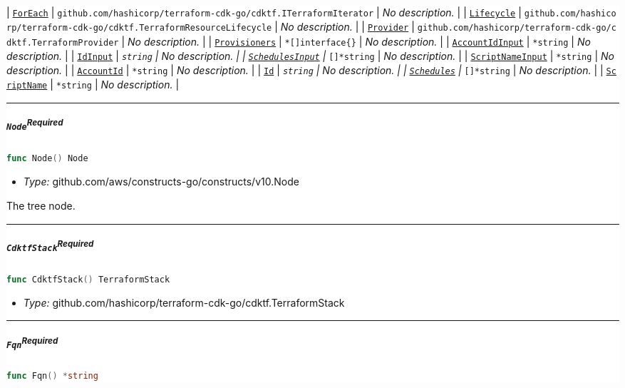| <code><a href="#@cdktf/provider-cloudflare.workerCronTrigger.WorkerCronTrigger.property.forEach">ForEach</a></code> | <code>github.com/hashicorp/terraform-cdk-go/cdktf.ITerraformIterator</code> | *No description.* |
| <code><a href="#@cdktf/provider-cloudflare.workerCronTrigger.WorkerCronTrigger.property.lifecycle">Lifecycle</a></code> | <code>github.com/hashicorp/terraform-cdk-go/cdktf.TerraformResourceLifecycle</code> | *No description.* |
| <code><a href="#@cdktf/provider-cloudflare.workerCronTrigger.WorkerCronTrigger.property.provider">Provider</a></code> | <code>github.com/hashicorp/terraform-cdk-go/cdktf.TerraformProvider</code> | *No description.* |
| <code><a href="#@cdktf/provider-cloudflare.workerCronTrigger.WorkerCronTrigger.property.provisioners">Provisioners</a></code> | <code>*[]interface{}</code> | *No description.* |
| <code><a href="#@cdktf/provider-cloudflare.workerCronTrigger.WorkerCronTrigger.property.accountIdInput">AccountIdInput</a></code> | <code>*string</code> | *No description.* |
| <code><a href="#@cdktf/provider-cloudflare.workerCronTrigger.WorkerCronTrigger.property.idInput">IdInput</a></code> | <code>*string</code> | *No description.* |
| <code><a href="#@cdktf/provider-cloudflare.workerCronTrigger.WorkerCronTrigger.property.schedulesInput">SchedulesInput</a></code> | <code>*[]*string</code> | *No description.* |
| <code><a href="#@cdktf/provider-cloudflare.workerCronTrigger.WorkerCronTrigger.property.scriptNameInput">ScriptNameInput</a></code> | <code>*string</code> | *No description.* |
| <code><a href="#@cdktf/provider-cloudflare.workerCronTrigger.WorkerCronTrigger.property.accountId">AccountId</a></code> | <code>*string</code> | *No description.* |
| <code><a href="#@cdktf/provider-cloudflare.workerCronTrigger.WorkerCronTrigger.property.id">Id</a></code> | <code>*string</code> | *No description.* |
| <code><a href="#@cdktf/provider-cloudflare.workerCronTrigger.WorkerCronTrigger.property.schedules">Schedules</a></code> | <code>*[]*string</code> | *No description.* |
| <code><a href="#@cdktf/provider-cloudflare.workerCronTrigger.WorkerCronTrigger.property.scriptName">ScriptName</a></code> | <code>*string</code> | *No description.* |

---

##### `Node`<sup>Required</sup> <a name="Node" id="@cdktf/provider-cloudflare.workerCronTrigger.WorkerCronTrigger.property.node"></a>

```go
func Node() Node
```

- *Type:* github.com/aws/constructs-go/constructs/v10.Node

The tree node.

---

##### `CdktfStack`<sup>Required</sup> <a name="CdktfStack" id="@cdktf/provider-cloudflare.workerCronTrigger.WorkerCronTrigger.property.cdktfStack"></a>

```go
func CdktfStack() TerraformStack
```

- *Type:* github.com/hashicorp/terraform-cdk-go/cdktf.TerraformStack

---

##### `Fqn`<sup>Required</sup> <a name="Fqn" id="@cdktf/provider-cloudflare.workerCronTrigger.WorkerCronTrigger.property.fqn"></a>

```go
func Fqn() *string
```
